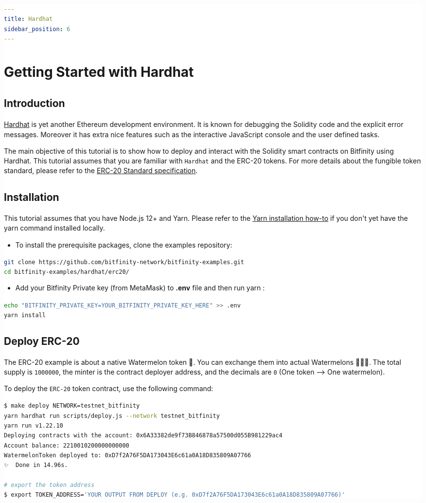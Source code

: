 ```yaml
---
title: Hardhat
sidebar_position: 6
---
```


# Getting Started with Hardhat

## Introduction

[Hardhat](https://hardhat.org/) is yet another Ethereum development environment.
It is known for debugging the Solidity code and the explicit error messages.
Moreover it has extra nice features such as the interactive JavaScript console
and the user defined tasks.

The main objective of this tutorial is to show how to deploy and interact with
the Solidity smart contracts on Bitfinity using Hardhat. This tutorial assumes that
you are familiar with `Hardhat` and the ERC-20 tokens. For more details about
the fungible token standard, please refer to
the [ERC-20 Standard specification](https://eips.ethereum.org/EIPS/eip-20).

## Installation

This tutorial assumes that you have Node.js 12+ and Yarn. Please refer to
the [Yarn installation how-to](https://classic.yarnpkg.com/en/docs/install#mac-stable)
if you don't yet have the yarn command installed locally.

- To install the prerequisite packages, clone the examples repository:

```bash
git clone https://github.com/bitfinity-network/bitfinity-examples.git
cd bitfinity-examples/hardhat/erc20/
```

- Add your Bitfinity Private key (from MetaMask) to **.env** file and
  then run yarn : <br/>

```bash
echo "BITFINITY_PRIVATE_KEY=YOUR_BITFINITY_PRIVATE_KEY_HERE" >> .env
yarn install
```

## Deploy ERC-20

The ERC-20 example is about a native Watermelon token 🍉. You can exchange
them into actual Watermelons 🍉🍉🍉. The total supply is `1000000`, the
minter is the contract deployer address, and the decimals are `0`
(One token --> One watermelon).

To deploy the `ERC-20` token contract, use the following command:

```bash
$ make deploy NETWORK=testnet_bitfinity
yarn hardhat run scripts/deploy.js --network testnet_bitfinity
yarn run v1.22.10
Deploying contracts with the account: 0x6A33382de9f73B846878a57500d055B981229ac4
Account balance: 2210010200000000000
WatermelonToken deployed to: 0xD7f2A76F5DA173043E6c61a0A18D835809A07766
✨  Done in 14.96s.

# export the token address
$ export TOKEN_ADDRESS='YOUR OUTPUT FROM DEPLOY (e.g. 0xD7f2A76F5DA173043E6c61a0A18D835809A07766)'
```
